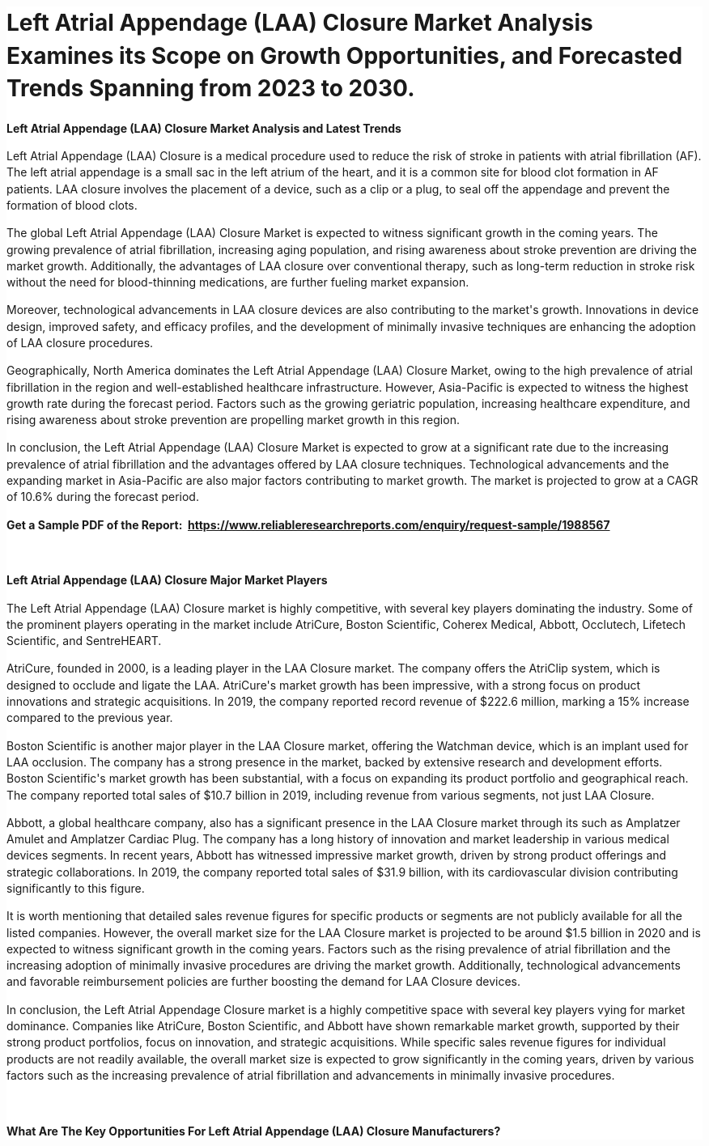 <p><h1>Left Atrial Appendage (LAA) Closure Market Analysis Examines its Scope on Growth Opportunities, and Forecasted Trends Spanning from 2023 to 2030.</h1></p><p><strong>Left Atrial Appendage (LAA) Closure Market Analysis and Latest Trends</strong></p>
<p><p>Left Atrial Appendage (LAA) Closure is a medical procedure used to reduce the risk of stroke in patients with atrial fibrillation (AF). The left atrial appendage is a small sac in the left atrium of the heart, and it is a common site for blood clot formation in AF patients. LAA closure involves the placement of a device, such as a clip or a plug, to seal off the appendage and prevent the formation of blood clots.</p><p>The global Left Atrial Appendage (LAA) Closure Market is expected to witness significant growth in the coming years. The growing prevalence of atrial fibrillation, increasing aging population, and rising awareness about stroke prevention are driving the market growth. Additionally, the advantages of LAA closure over conventional therapy, such as long-term reduction in stroke risk without the need for blood-thinning medications, are further fueling market expansion.</p><p>Moreover, technological advancements in LAA closure devices are also contributing to the market's growth. Innovations in device design, improved safety, and efficacy profiles, and the development of minimally invasive techniques are enhancing the adoption of LAA closure procedures.</p><p>Geographically, North America dominates the Left Atrial Appendage (LAA) Closure Market, owing to the high prevalence of atrial fibrillation in the region and well-established healthcare infrastructure. However, Asia-Pacific is expected to witness the highest growth rate during the forecast period. Factors such as the growing geriatric population, increasing healthcare expenditure, and rising awareness about stroke prevention are propelling market growth in this region.</p><p>In conclusion, the Left Atrial Appendage (LAA) Closure Market is expected to grow at a significant rate due to the increasing prevalence of atrial fibrillation and the advantages offered by LAA closure techniques. Technological advancements and the expanding market in Asia-Pacific are also major factors contributing to market growth. The market is projected to grow at a CAGR of 10.6% during the forecast period.</p></p>
<p><strong>Get a Sample PDF of the Report:&nbsp; <a href="https://www.reliableresearchreports.com/enquiry/request-sample/1988567">https://www.reliableresearchreports.com/enquiry/request-sample/1988567</a></strong></p>
<p>&nbsp;</p>
<p><strong>Left Atrial Appendage (LAA) Closure Major Market Players</strong></p>
<p><p>The Left Atrial Appendage (LAA) Closure market is highly competitive, with several key players dominating the industry. Some of the prominent players operating in the market include AtriCure, Boston Scientific, Coherex Medical, Abbott, Occlutech, Lifetech Scientific, and SentreHEART.</p><p>AtriCure, founded in 2000, is a leading player in the LAA Closure market. The company offers the AtriClip system, which is designed to occlude and ligate the LAA. AtriCure's market growth has been impressive, with a strong focus on product innovations and strategic acquisitions. In 2019, the company reported record revenue of $222.6 million, marking a 15% increase compared to the previous year.</p><p>Boston Scientific is another major player in the LAA Closure market, offering the Watchman device, which is an implant used for LAA occlusion. The company has a strong presence in the market, backed by extensive research and development efforts. Boston Scientific's market growth has been substantial, with a focus on expanding its product portfolio and geographical reach. The company reported total sales of $10.7 billion in 2019, including revenue from various segments, not just LAA Closure.</p><p>Abbott, a global healthcare company, also has a significant presence in the LAA Closure market through its such as Amplatzer Amulet and Amplatzer Cardiac Plug. The company has a long history of innovation and market leadership in various medical devices segments. In recent years, Abbott has witnessed impressive market growth, driven by strong product offerings and strategic collaborations. In 2019, the company reported total sales of $31.9 billion, with its cardiovascular division contributing significantly to this figure.</p><p>It is worth mentioning that detailed sales revenue figures for specific products or segments are not publicly available for all the listed companies. However, the overall market size for the LAA Closure market is projected to be around $1.5 billion in 2020 and is expected to witness significant growth in the coming years. Factors such as the rising prevalence of atrial fibrillation and the increasing adoption of minimally invasive procedures are driving the market growth. Additionally, technological advancements and favorable reimbursement policies are further boosting the demand for LAA Closure devices.</p><p>In conclusion, the Left Atrial Appendage Closure market is a highly competitive space with several key players vying for market dominance. Companies like AtriCure, Boston Scientific, and Abbott have shown remarkable market growth, supported by their strong product portfolios, focus on innovation, and strategic acquisitions. While specific sales revenue figures for individual products are not readily available, the overall market size is expected to grow significantly in the coming years, driven by various factors such as the increasing prevalence of atrial fibrillation and advancements in minimally invasive procedures.</p></p>
<p>&nbsp;</p>
<p><strong>What Are The Key Opportunities For Left Atrial Appendage (LAA) Closure Manufacturers?</strong></p>